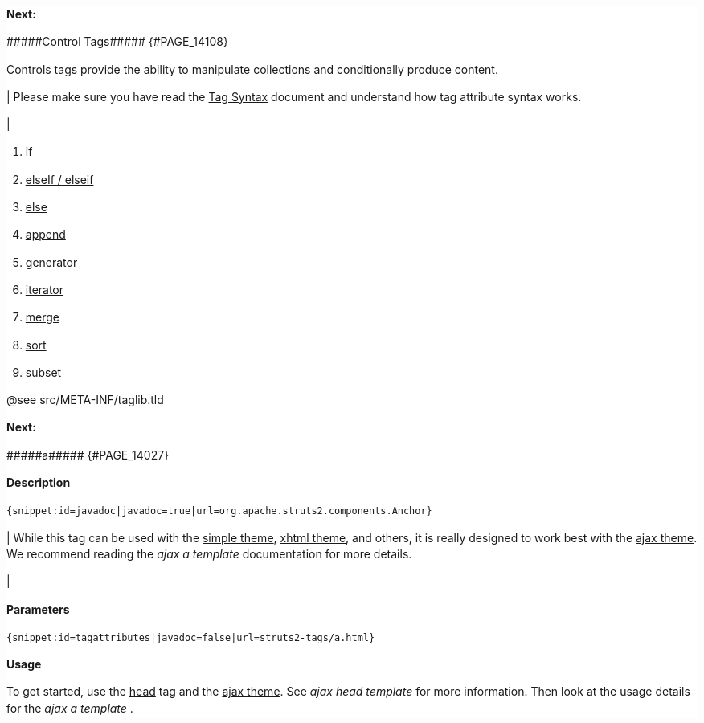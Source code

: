 
__Next:__

#####Control Tags##### {#PAGE_14108}

Controls tags provide the ability to manipulate collections and conditionally produce content\.



| Please make sure you have read the [Tag Syntax](#PAGE_13927) document and understand how tag attribute syntax works\.

| 

1. [if](#PAGE_14179)

2. [elseIf / elseif](#PAGE_13964)

3. [else](#PAGE_13845)

4. [append](#PAGE_14241)

5. [generator](#PAGE_13883)

6. [iterator](#PAGE_13893)

7. [merge](#PAGE_14143)

8. [sort](#PAGE_14132)

9. [subset](#PAGE_14071)

@see src/META\-INF/taglib\.tld 

__Next:__

#####a##### {#PAGE_14027}

__Description__



~~~~~~~
{snippet:id=javadoc|javadoc=true|url=org.apache.struts2.components.Anchor}
~~~~~~~



| While this tag can be used with the [simple theme](#PAGE_14291), [xhtml theme](#PAGE_13834), and others, it is really designed to work best with the [ajax theme](#PAGE_14205)\. We recommend reading the _ajax a template_  documentation for more details\.

| 

__Parameters__



~~~~~~~
{snippet:id=tagattributes|javadoc=false|url=struts2-tags/a.html}
~~~~~~~

__Usage__

To get started, use the [head](#PAGE_13997) tag and the [ajax theme](#PAGE_14205)\. See _ajax head template_  for more information\. Then look at the usage details for the _ajax a template_ \.
